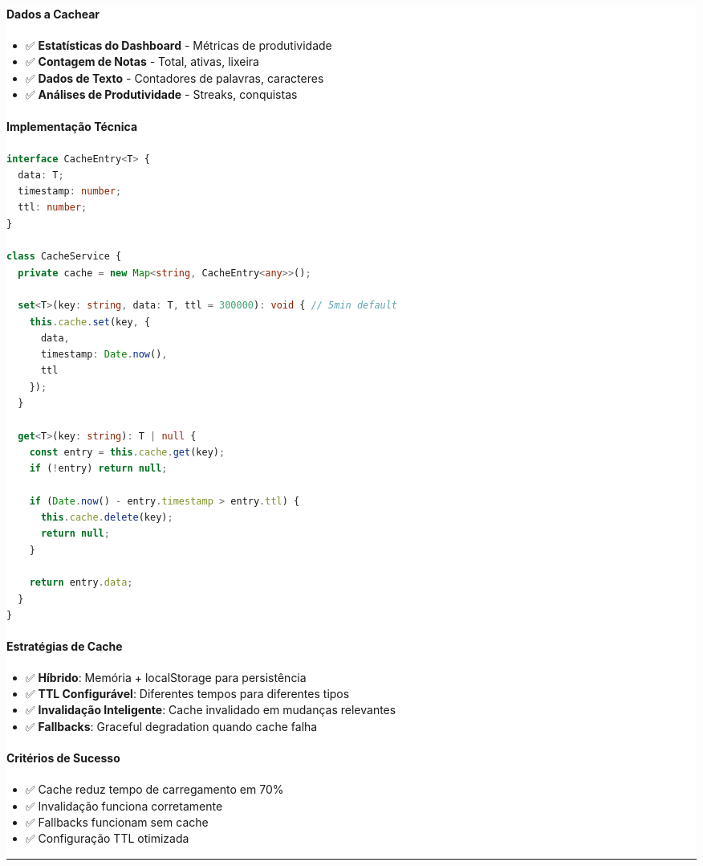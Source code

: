 #### **Dados a Cachear**
- ✅ **Estatísticas do Dashboard** - Métricas de produtividade
- ✅ **Contagem de Notas** - Total, ativas, lixeira
- ✅ **Dados de Texto** - Contadores de palavras, caracteres
- ✅ **Análises de Produtividade** - Streaks, conquistas

#### **Implementação Técnica**
```typescript
interface CacheEntry<T> {
  data: T;
  timestamp: number;
  ttl: number;
}

class CacheService {
  private cache = new Map<string, CacheEntry<any>>();
  
  set<T>(key: string, data: T, ttl = 300000): void { // 5min default
    this.cache.set(key, {
      data,
      timestamp: Date.now(),
      ttl
    });
  }
  
  get<T>(key: string): T | null {
    const entry = this.cache.get(key);
    if (!entry) return null;
    
    if (Date.now() - entry.timestamp > entry.ttl) {
      this.cache.delete(key);
      return null;
    }
    
    return entry.data;
  }
}
```

#### **Estratégias de Cache**
- ✅ **Híbrido**: Memória + localStorage para persistência
- ✅ **TTL Configurável**: Diferentes tempos para diferentes tipos
- ✅ **Invalidação Inteligente**: Cache invalidado em mudanças relevantes
- ✅ **Fallbacks**: Graceful degradation quando cache falha

#### **Critérios de Sucesso**
- ✅ Cache reduz tempo de carregamento em 70%
- ✅ Invalidação funciona corretamente
- ✅ Fallbacks funcionam sem cache
- ✅ Configuração TTL otimizada

---
